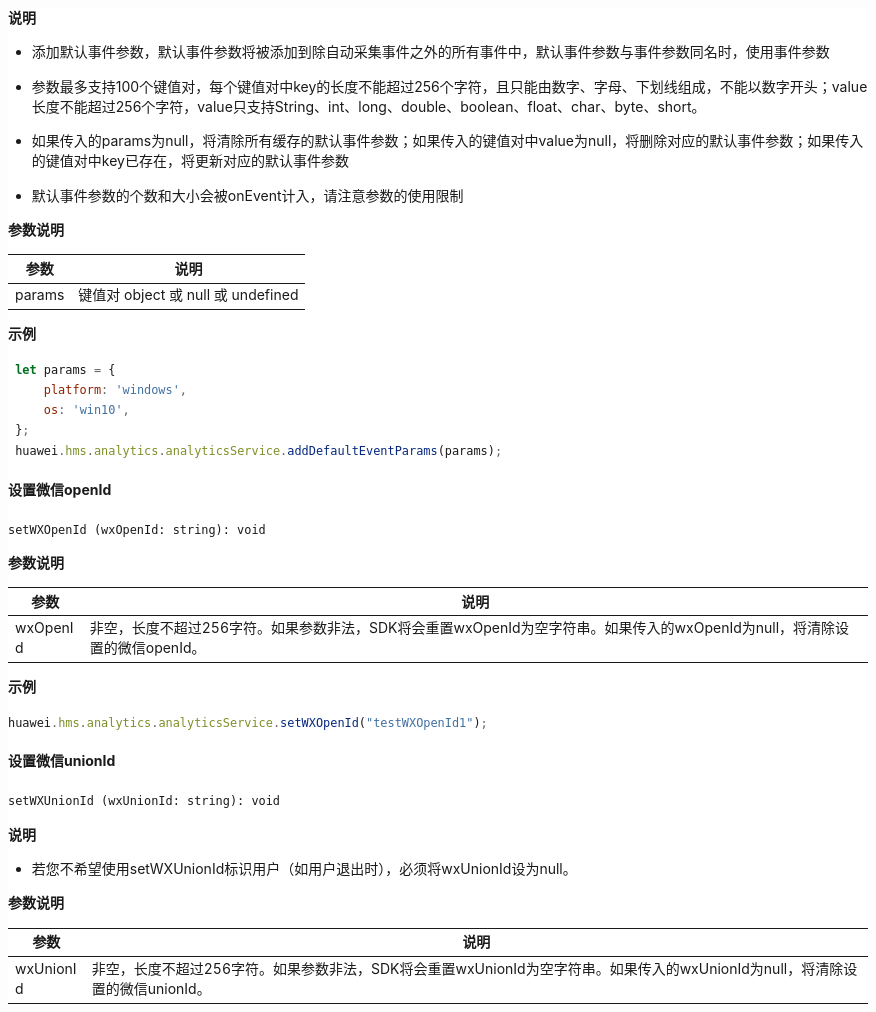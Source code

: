 **说明**

- 添加默认事件参数，默认事件参数将被添加到除自动采集事件之外的所有事件中，默认事件参数与事件参数同名时，使用事件参数

- 参数最多支持100个键值对，每个键值对中key的长度不能超过256个字符，且只能由数字、字母、下划线组成，不能以数字开头；value长度不能超过256个字符，value只支持String、int、long、double、boolean、float、char、byte、short。

- 如果传入的params为null，将清除所有缓存的默认事件参数；如果传入的键值对中value为null，将删除对应的默认事件参数；如果传入的键值对中key已存在，将更新对应的默认事件参数

- 默认事件参数的个数和大小会被onEvent计入，请注意参数的使用限制

**参数说明**

|参数|说明|
|-|-|
|params|键值对 object 或 null 或 undefined|

**示例**

```JavaScript
 let params = {
     platform: 'windows',
     os: 'win10',
 };
 huawei.hms.analytics.analyticsService.addDefaultEventParams(params);
```



#### 设置微信openId

`setWXOpenId (wxOpenId: string): void`

**参数说明**

|参数|说明|
|-|-|
|wxOpenId|非空，长度不超过256字符。如果参数非法，SDK将会重置wxOpenId为空字符串。如果传入的wxOpenId为null，将清除设置的微信openId。|

**示例**

```JavaScript
huawei.hms.analytics.analyticsService.setWXOpenId("testWXOpenId1");
```



#### 设置微信unionId

`setWXUnionId (wxUnionId: string): void`

**说明**

- 若您不希望使用setWXUnionId标识用户（如用户退出时），必须将wxUnionId设为null。

**参数说明**

|参数|说明|
|-|-|
|wxUnionId|非空，长度不超过256字符。如果参数非法，SDK将会重置wxUnionId为空字符串。如果传入的wxUnionId为null，将清除设置的微信unionId。|
